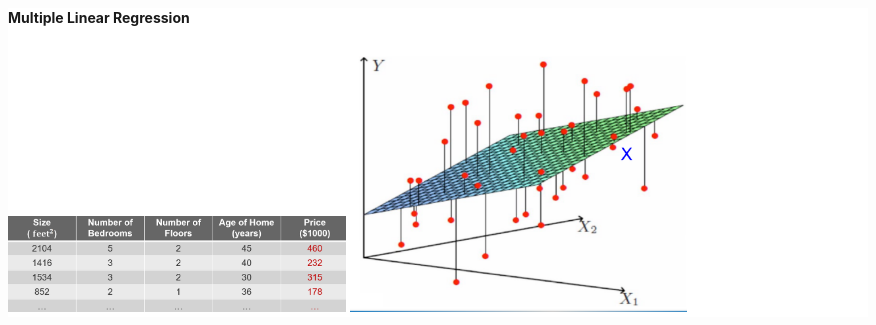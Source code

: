 #### Multiple Linear Regression

<img src="./ch05.assets/image-20241214104921863.png" alt="image-20241214104921863" style="zoom:33%;" />

<img src="./ch05.assets/image-20241214104936523.png" alt="image-20241214104936523" style="zoom:33%;" />
